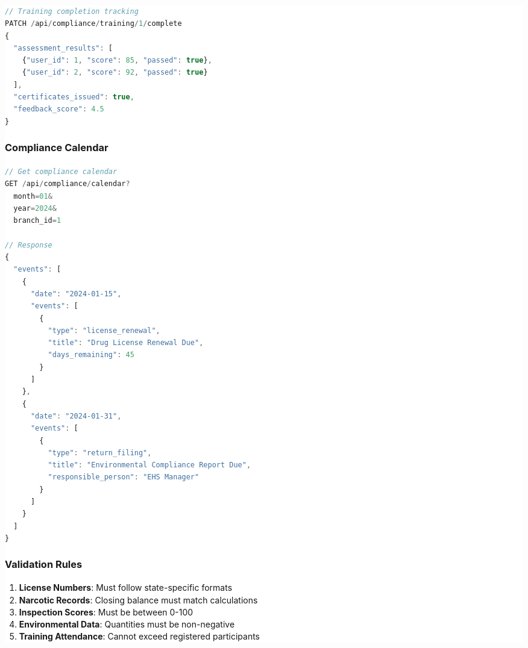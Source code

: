 ```javascript
// Training completion tracking
PATCH /api/compliance/training/1/complete
{
  "assessment_results": [
    {"user_id": 1, "score": 85, "passed": true},
    {"user_id": 2, "score": 92, "passed": true}
  ],
  "certificates_issued": true,
  "feedback_score": 4.5
}
```

### Compliance Calendar
```javascript
// Get compliance calendar
GET /api/compliance/calendar?
  month=01&
  year=2024&
  branch_id=1

// Response
{
  "events": [
    {
      "date": "2024-01-15",
      "events": [
        {
          "type": "license_renewal",
          "title": "Drug License Renewal Due",
          "days_remaining": 45
        }
      ]
    },
    {
      "date": "2024-01-31",
      "events": [
        {
          "type": "return_filing",
          "title": "Environmental Compliance Report Due",
          "responsible_person": "EHS Manager"
        }
      ]
    }
  ]
}
```

### Validation Rules
1. **License Numbers**: Must follow state-specific formats
2. **Narcotic Records**: Closing balance must match calculations
3. **Inspection Scores**: Must be between 0-100
4. **Environmental Data**: Quantities must be non-negative
5. **Training Attendance**: Cannot exceed registered participants